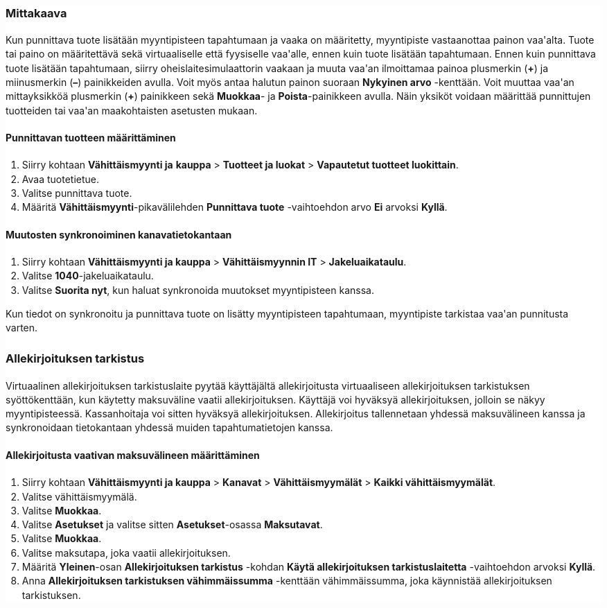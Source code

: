 ### <a name="scale"></a>Mittakaava

Kun punnittava tuote lisätään myyntipisteen tapahtumaan ja vaaka on määritetty, myyntipiste vastaanottaa painon vaa'alta. Tuote tai paino on määritettävä sekä virtuaaliselle että fyysiselle vaa'alle, ennen kuin tuote lisätään tapahtumaan. Ennen kuin punnittava tuote lisätään tapahtumaan, siirry oheislaitesimulaattorin vaakaan ja muuta vaa'an ilmoittamaa painoa plusmerkin (**+**) ja miinusmerkin (**–**) painikkeiden avulla. Voit myös antaa halutun painon suoraan **Nykyinen arvo** -kenttään. Voit muuttaa vaa'an mittayksikköä plusmerkin (**+**) painikkeen sekä **Muokkaa**- ja **Poista**-painikkeen avulla. Näin yksiköt voidaan määrittää punnittujen tuotteiden tai vaa'an maakohtaisten asetusten mukaan.

#### <a name="configure-a-scale-product"></a>Punnittavan tuotteen määrittäminen

1.  Siirry kohtaan **Vähittäismyynti ja** **kauppa** &gt; **Tuotteet ja luokat** &gt; **Vapautetut tuotteet luokittain**.
2.  Avaa tuotetietue.
3.  Valitse punnittava tuote.
4.  Määritä **Vähittäismyynti**-pikavälilehden **Punnittava tuote** -vaihtoehdon arvo **Ei** arvoksi **Kyllä**.

#### <a name="synchronize-changes-to-the-channel-database"></a>Muutosten synkronoiminen kanavatietokantaan

1.  Siirry kohtaan **Vähittäismyynti ja kauppa** &gt; **Vähittäismyynnin IT** &gt; **Jakeluaikataulu**.
2.  Valitse **1040**-jakeluaikataulu.
3.  Valitse **Suorita nyt**, kun haluat synkronoida muutokset myyntipisteen kanssa.

Kun tiedot on synkronoitu ja punnittava tuote on lisätty myyntipisteen tapahtumaan, myyntipiste tarkistaa vaa'an punnitusta varten.

### <a name="signature-capture"></a>Allekirjoituksen tarkistus

Virtuaalinen allekirjoituksen tarkistuslaite pyytää käyttäjältä allekirjoitusta virtuaaliseen allekirjoituksen tarkistuksen syöttökenttään, kun käytetty maksuväline vaatii allekirjoituksen. Käyttäjä voi hyväksyä allekirjoituksen, jolloin se näkyy myyntipisteessä. Kassanhoitaja voi sitten hyväksyä allekirjoituksen. Allekirjoitus tallennetaan yhdessä maksuvälineen kanssa ja synkronoidaan tietokantaan yhdessä muiden tapahtumatietojen kanssa.

#### <a name="set-up-a-tender-to-require-a-signature"></a>Allekirjoitusta vaativan maksuvälineen määrittäminen

1.  Siirry kohtaan **Vähittäismyynti ja kauppa** &gt; **Kanavat** &gt; **Vähittäismyymälät** &gt; **Kaikki vähittäismyymälät**.
2.  Valitse vähittäismyymälä.
3.  Valitse **Muokkaa**.
4.  Valitse **Asetukset** ja valitse sitten **Asetukset**-osassa **Maksutavat**.
5.  Valitse **Muokkaa**.
6.  Valitse maksutapa, joka vaatii allekirjoituksen.
7.  Määritä **Yleinen**-osan **Allekirjoituksen tarkistus** -kohdan **Käytä allekirjoituksen tarkistuslaitetta** -vaihtoehdon arvoksi **Kyllä**.
8.  Anna **Allekirjoituksen tarkistuksen vähimmäissumma** -kenttään vähimmäissumma, joka käynnistää allekirjoituksen tarkistuksen.
